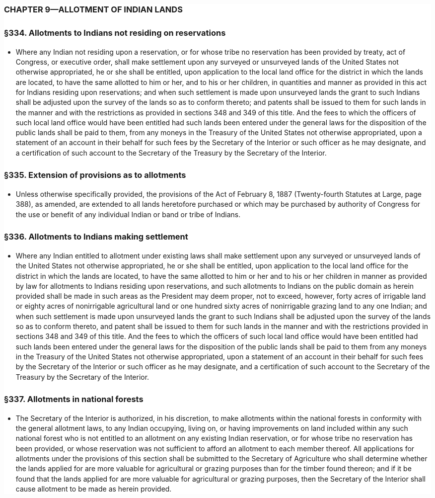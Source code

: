 ### **CHAPTER 9—ALLOTMENT OF INDIAN LANDS**

### §334. Allotments to Indians not residing on reservations
* Where any Indian not residing upon a reservation, or for whose tribe no reservation has been provided by treaty, act of Congress, or executive order, shall make settlement upon any surveyed or unsurveyed lands of the United States not otherwise appropriated, he or she shall be entitled, upon application to the local land office for the district in which the lands are located, to have the same allotted to him or her, and to his or her children, in quantities and manner as provided in this act for Indians residing upon reservations; and when such settlement is made upon unsurveyed lands the grant to such Indians shall be adjusted upon the survey of the lands so as to conform thereto; and patents shall be issued to them for such lands in the manner and with the restrictions as provided in sections 348 and 349 of this title. And the fees to which the officers of such local land office would have been entitled had such lands been entered under the general laws for the disposition of the public lands shall be paid to them, from any moneys in the Treasury of the United States not otherwise appropriated, upon a statement of an account in their behalf for such fees by the Secretary of the Interior or such officer as he may designate, and a certification of such account to the Secretary of the Treasury by the Secretary of the Interior.

### §335. Extension of provisions as to allotments
* Unless otherwise specifically provided, the provisions of the Act of February 8, 1887 (Twenty-fourth Statutes at Large, page 388), as amended, are extended to all lands heretofore purchased or which may be purchased by authority of Congress for the use or benefit of any individual Indian or band or tribe of Indians.

### §336. Allotments to Indians making settlement
* Where any Indian entitled to allotment under existing laws shall make settlement upon any surveyed or unsurveyed lands of the United States not otherwise appropriated, he or she shall be entitled, upon application to the local land office for the district in which the lands are located, to have the same allotted to him or her and to his or her children in manner as provided by law for allotments to Indians residing upon reservations, and such allotments to Indians on the public domain as herein provided shall be made in such areas as the President may deem proper, not to exceed, however, forty acres of irrigable land or eighty acres of nonirrigable agricultural land or one hundred sixty acres of nonirrigable grazing land to any one Indian; and when such settlement is made upon unsurveyed lands the grant to such Indians shall be adjusted upon the survey of the lands so as to conform thereto, and patent shall be issued to them for such lands in the manner and with the restrictions provided in sections 348 and 349 of this title. And the fees to which the officers of such local land office would have been entitled had such lands been entered under the general laws for the disposition of the public lands shall be paid to them from any moneys in the Treasury of the United States not otherwise appropriated, upon a statement of an account in their behalf for such fees by the Secretary of the Interior or such officer as he may designate, and a certification of such account to the Secretary of the Treasury by the Secretary of the Interior.

### §337. Allotments in national forests
* The Secretary of the Interior is authorized, in his discretion, to make allotments within the national forests in conformity with the general allotment laws, to any Indian occupying, living on, or having improvements on land included within any such national forest who is not entitled to an allotment on any existing Indian reservation, or for whose tribe no reservation has been provided, or whose reservation was not sufficient to afford an allotment to each member thereof. All applications for allotments under the provisions of this section shall be submitted to the Secretary of Agriculture who shall determine whether the lands applied for are more valuable for agricultural or grazing purposes than for the timber found thereon; and if it be found that the lands applied for are more valuable for agricultural or grazing purposes, then the Secretary of the Interior shall cause allotment to be made as herein provided.
